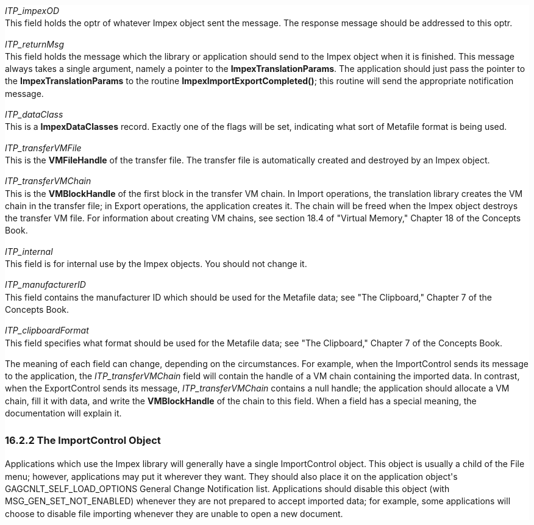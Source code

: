 *ITP_impexOD*  
This field holds the optr of whatever Impex object sent the 
message. The response message should be addressed to this 
optr.

*ITP_returnMsg*  
This field holds the message which the library or application 
should send to the Impex object when it is finished. This 
message always takes a single argument, namely a pointer to 
the **ImpexTranslationParams**. The application should just 
pass the pointer to the **ImpexTranslationParams** to the 
routine **ImpexImportExportCompleted()**; this routine will 
send the appropriate notification message.

*ITP_dataClass*  
This is a **ImpexDataClasses** record. Exactly one of the flags 
will be set, indicating what sort of Metafile format is being 
used.

*ITP_transferVMFile*  
This is the **VMFileHandle** of the transfer file. The transfer file 
is automatically created and destroyed by an Impex object.

*ITP_transferVMChain*  
This is the **VMBlockHandle** of the first block in the transfer 
VM chain. In Import operations, the translation library creates 
the VM chain in the transfer file; in Export operations, the 
application creates it. The chain will be freed when the Impex 
object destroys the transfer VM file. For information about 
creating VM chains, see section 18.4 of "Virtual Memory," 
Chapter 18 of the Concepts Book.

*ITP_internal*  
This field is for internal use by the Impex objects. You should 
not change it.

*ITP_manufacturerID*  
This field contains the manufacturer ID which should be used 
for the Metafile data; see "The Clipboard," Chapter 7 of the 
Concepts Book.

*ITP_clipboardFormat*  
This field specifies what format should be used for the Metafile 
data; see "The Clipboard," Chapter 7 of the Concepts Book.

The meaning of each field can change, depending on the circumstances. For 
example, when the ImportControl sends its message to the application, the 
*ITP_transferVMChain* field will contain the handle of a VM chain containing 
the imported data. In contrast, when the ExportControl sends its message, 
*ITP_transferVMChain* contains a null handle; the application should allocate 
a VM chain, fill it with data, and write the **VMBlockHandle** of the chain to 
this field. When a field has a special meaning, the documentation will explain 
it.

### 16.2.2 The ImportControl Object
Applications which use the Impex library will generally have a single 
ImportControl object. This object is usually a child of the File menu; however, 
applications may put it wherever they want. They should also place it on the 
application object's GAGCNLT_SELF_LOAD_OPTIONS General Change 
Notification list. Applications should disable this object (with 
MSG_GEN_SET_NOT_ENABLED) whenever they are not prepared to accept 
imported data; for example, some applications will choose to disable file 
importing whenever they are unable to open a new document.
